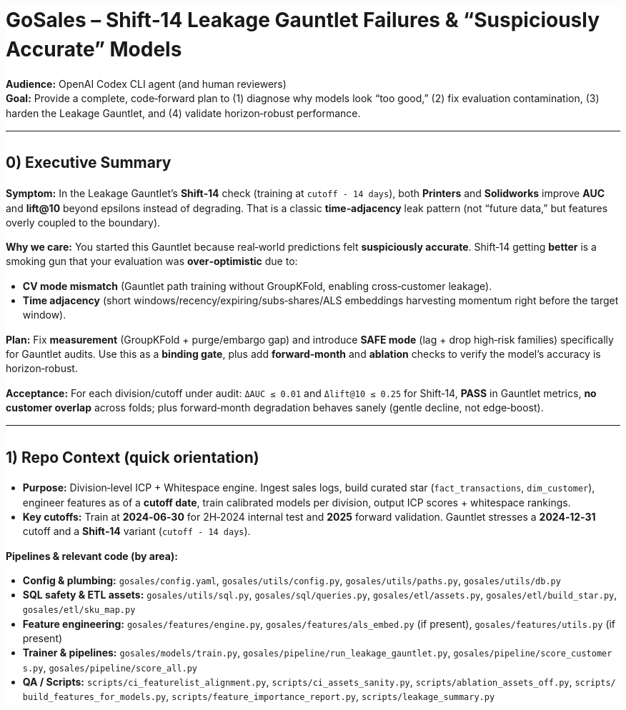 
# GoSales – Shift‑14 Leakage Gauntlet Failures & “Suspiciously Accurate” Models
**Audience:** OpenAI Codex CLI agent (and human reviewers)  
**Goal:** Provide a complete, code‑forward plan to (1) diagnose why models look “too good,” (2) fix evaluation contamination, (3) harden the Leakage Gauntlet, and (4) validate horizon‑robust performance.

---

## 0) Executive Summary

**Symptom:** In the Leakage Gauntlet’s **Shift‑14** check (training at `cutoff - 14 days`), both **Printers** and **Solidworks** improve **AUC** and **lift@10** beyond epsilons instead of degrading. That is a classic **time‑adjacency** leak pattern (not “future data,” but features overly coupled to the boundary).

**Why we care:** You started this Gauntlet because real‑world predictions felt **suspiciously accurate**. Shift‑14 getting **better** is a smoking gun that your evaluation was **over‑optimistic** due to:
- **CV mode mismatch** (Gauntlet path training without GroupKFold, enabling cross‑customer leakage).
- **Time adjacency** (short windows/recency/expiring/subs‑shares/ALS embeddings harvesting momentum right before the target window).

**Plan:** Fix **measurement** (GroupKFold + purge/embargo gap) and introduce **SAFE mode** (lag + drop high‑risk families) specifically for Gauntlet audits. Use this as a **binding gate**, plus add **forward‑month** and **ablation** checks to verify the model’s accuracy is horizon‑robust.

**Acceptance:** For each division/cutoff under audit: `ΔAUC ≤ 0.01` and `Δlift@10 ≤ 0.25` for Shift‑14, **PASS** in Gauntlet metrics, **no customer overlap** across folds; plus forward‑month degradation behaves sanely (gentle decline, not edge‑boost).

---

## 1) Repo Context (quick orientation)

- **Purpose:** Division‑level ICP + Whitespace engine. Ingest sales logs, build curated star (`fact_transactions`, `dim_customer`), engineer features as of a **cutoff date**, train calibrated models per division, output ICP scores + whitespace rankings.
- **Key cutoffs:** Train at **2024‑06‑30** for 2H‑2024 internal test and **2025** forward validation. Gauntlet stresses a **2024‑12‑31** cutoff and a **Shift‑14** variant (`cutoff - 14 days`).

**Pipelines & relevant code (by area):**  
- **Config & plumbing:** `gosales/config.yaml`, `gosales/utils/config.py`, `gosales/utils/paths.py`, `gosales/utils/db.py`  
- **SQL safety & ETL assets:** `gosales/utils/sql.py`, `gosales/sql/queries.py`, `gosales/etl/assets.py`, `gosales/etl/build_star.py`, `gosales/etl/sku_map.py`  
- **Feature engineering:** `gosales/features/engine.py`, `gosales/features/als_embed.py` (if present), `gosales/features/utils.py` (if present)  
- **Trainer & pipelines:** `gosales/models/train.py`, `gosales/pipeline/run_leakage_gauntlet.py`, `gosales/pipeline/score_customers.py`, `gosales/pipeline/score_all.py`  
- **QA / Scripts:** `scripts/ci_featurelist_alignment.py`, `scripts/ci_assets_sanity.py`, `scripts/ablation_assets_off.py`, `scripts/build_features_for_models.py`, `scripts/feature_importance_report.py`, `scripts/leakage_summary.py`
